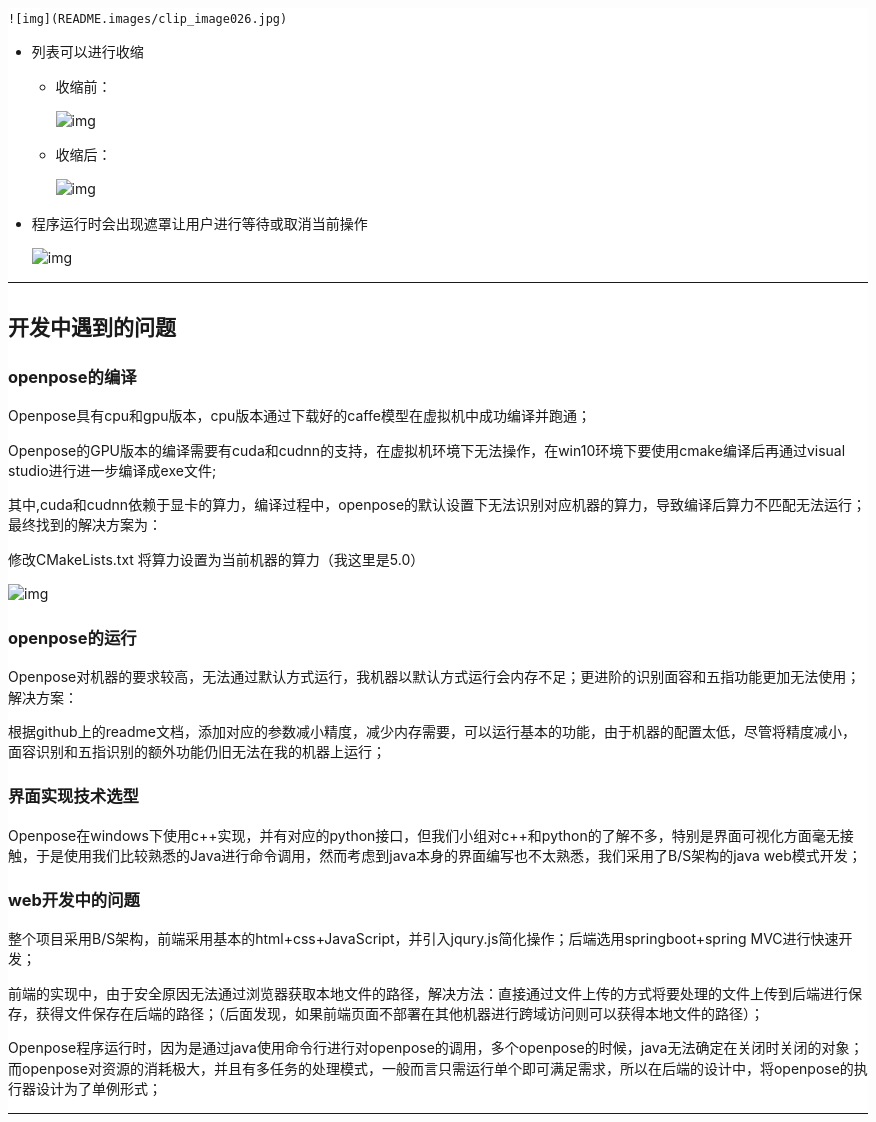     ![img](README.images/clip_image026.jpg)

  - 列表可以进行收缩

    - 收缩前：

      ![img](README.images/clip_image028.jpg)

    - 收缩后：

      ![img](README.images/clip_image030.jpg)

  - 程序运行时会出现遮罩让用户进行等待或取消当前操作

    ![img](README.images/clip_image032.jpg)



---

##  开发中遇到的问题

### openpose的编译

Openpose具有cpu和gpu版本，cpu版本通过下载好的caffe模型在虚拟机中成功编译并跑通；

Openpose的GPU版本的编译需要有cuda和cudnn的支持，在虚拟机环境下无法操作，在win10环境下要使用cmake编译后再通过visual studio进行进一步编译成exe文件;

其中,cuda和cudnn依赖于显卡的算力，编译过程中，openpose的默认设置下无法识别对应机器的算力，导致编译后算力不匹配无法运行；最终找到的解决方案为：

修改CMakeLists.txt 将算力设置为当前机器的算力（我这里是5.0）

![img](README.images/clip_image034.jpg)

### openpose的运行

Openpose对机器的要求较高，无法通过默认方式运行，我机器以默认方式运行会内存不足；更进阶的识别面容和五指功能更加无法使用；解决方案：

根据github上的readme文档，添加对应的参数减小精度，减少内存需要，可以运行基本的功能，由于机器的配置太低，尽管将精度减小，面容识别和五指识别的额外功能仍旧无法在我的机器上运行；

### 界面实现技术选型

Openpose在windows下使用c++实现，并有对应的python接口，但我们小组对c++和python的了解不多，特别是界面可视化方面毫无接触，于是使用我们比较熟悉的Java进行命令调用，然而考虑到java本身的界面编写也不太熟悉，我们采用了B/S架构的java web模式开发；

### web开发中的问题

整个项目采用B/S架构，前端采用基本的html+css+JavaScript，并引入jqury.js简化操作；后端选用springboot+spring MVC进行快速开发；

前端的实现中，由于安全原因无法通过浏览器获取本地文件的路径，解决方法：直接通过文件上传的方式将要处理的文件上传到后端进行保存，获得文件保存在后端的路径；（后面发现，如果前端页面不部署在其他机器进行跨域访问则可以获得本地文件的路径）；

Openpose程序运行时，因为是通过java使用命令行进行对openpose的调用，多个openpose的时候，java无法确定在关闭时关闭的对象；而openpose对资源的消耗极大，并且有多任务的处理模式，一般而言只需运行单个即可满足需求，所以在后端的设计中，将openpose的执行器设计为了单例形式；



---